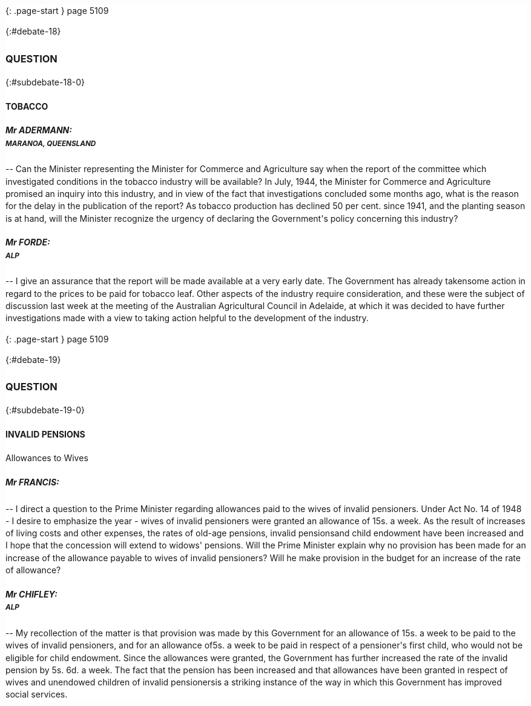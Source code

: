 {: .page-start }
page 5109

{:#debate-18}
### QUESTION

{:#subdebate-18-0}
#### TOBACCO

##### Mr ADERMANN:<br><small class="text-muted">MARANOA, QUEENSLAND</small>

-- Can the Minister representing the Minister for Commerce and Agriculture say when the report of the committee which investigated conditions in the tobacco industry will be available? In July, 1944, the Minister for Commerce and Agriculture promised an inquiry into this industry, and in view of the fact that investigations concluded some months ago, what is the reason for the delay in the publication of the report? As tobacco production has declined 50 per cent. since 1941, and the planting season is at hand, will the Minister recognize the urgency of declaring the Government's policy concerning this industry? 

##### Mr FORDE:<br><small class="text-muted">ALP</small>

-- I give an assurance that the report will be made available at a very early date. The Government has already takensome action in regard to the prices to be paid for tobacco leaf. Other aspects of the industry require consideration, and these were the subject of discussion last week at the meeting of the Australian Agricultural Council in Adelaide, at which it was decided to have further investigations made with a view to taking action helpful to the development of the industry. 

{: .page-start }
page 5109

{:#debate-19}
### QUESTION

{:#subdebate-19-0}
#### INVALID PENSIONS

Allowances to Wives

##### Mr FRANCIS:

-- I direct a question to the Prime Minister regarding allowances paid to the wives of invalid pensioners. Under Act No. 14 of 1948 - I desire to emphasize the year - wives of invalid pensioners were granted an allowance of 15s. a week. As the result of increases of living costs and other expenses, the rates of old-age pensions, invalid pensionsand child endowment have been increased and I hope that the concession will extend to widows' pensions. Will the Prime Minister explain why no provision has been made for an increase of the allowance payable to wives of invalid pensioners? Will he make provision in the budget for an increase of the rate of allowance? 

##### Mr CHIFLEY:<br><small class="text-muted">ALP</small>

-- My recollection of the matter is that provision was made by this Government for an allowance of 15s. a week to be paid to the wives of invalid pensioners, and for an allowance of5s. a week to be paid in respect of a pensioner's first child, who would not be eligible for child endowment. Since the allowances were granted, the Government has further increased the rate of the invalid pension by 5s. 6d. a week. The fact that the pension has been increased and that allowances have been granted in respect of wives and unendowed children of invalid pensionersis a striking instance of the way in which this Government has improved social services. 

